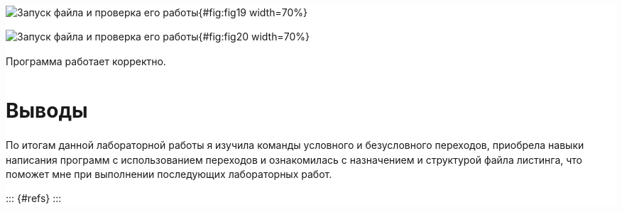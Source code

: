 ![Запуск файла и проверка его работы](/afs/.dk.sci.pfu.edu.ru/home/e/k/ekpestova/Изображения/лаба7/19){#fig:fig19 width=70%}

![Запуск файла и проверка его работы](/afs/.dk.sci.pfu.edu.ru/home/e/k/ekpestova/Изображения/лаба7/20){#fig:fig20 width=70%}
 
Программа работает корректно.


# Выводы

По итогам данной лабораторной работы я изучила команды условного и безусловного переходов, приобрела навыки написания программ с использованием переходов и ознакомилась с назначением и структурой файла листинга, что поможет мне при выполнении последующих лабораторных работ.


::: {#refs}
:::
